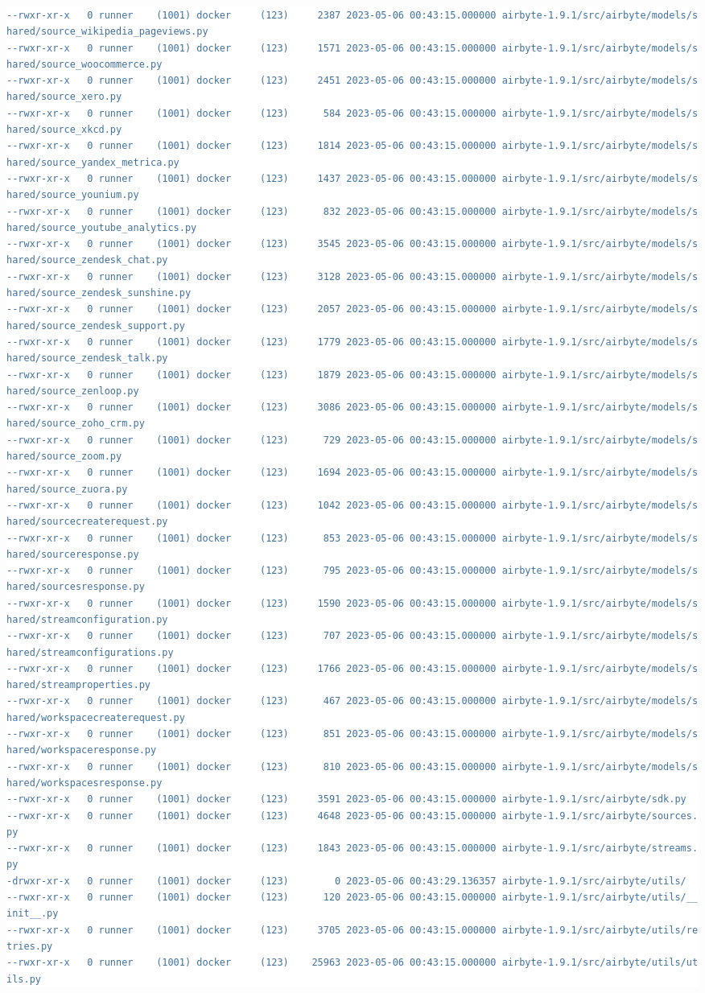 ```diff
--rwxr-xr-x   0 runner    (1001) docker     (123)     2387 2023-05-06 00:43:15.000000 airbyte-1.9.1/src/airbyte/models/shared/source_wikipedia_pageviews.py
--rwxr-xr-x   0 runner    (1001) docker     (123)     1571 2023-05-06 00:43:15.000000 airbyte-1.9.1/src/airbyte/models/shared/source_woocommerce.py
--rwxr-xr-x   0 runner    (1001) docker     (123)     2451 2023-05-06 00:43:15.000000 airbyte-1.9.1/src/airbyte/models/shared/source_xero.py
--rwxr-xr-x   0 runner    (1001) docker     (123)      584 2023-05-06 00:43:15.000000 airbyte-1.9.1/src/airbyte/models/shared/source_xkcd.py
--rwxr-xr-x   0 runner    (1001) docker     (123)     1814 2023-05-06 00:43:15.000000 airbyte-1.9.1/src/airbyte/models/shared/source_yandex_metrica.py
--rwxr-xr-x   0 runner    (1001) docker     (123)     1437 2023-05-06 00:43:15.000000 airbyte-1.9.1/src/airbyte/models/shared/source_younium.py
--rwxr-xr-x   0 runner    (1001) docker     (123)      832 2023-05-06 00:43:15.000000 airbyte-1.9.1/src/airbyte/models/shared/source_youtube_analytics.py
--rwxr-xr-x   0 runner    (1001) docker     (123)     3545 2023-05-06 00:43:15.000000 airbyte-1.9.1/src/airbyte/models/shared/source_zendesk_chat.py
--rwxr-xr-x   0 runner    (1001) docker     (123)     3128 2023-05-06 00:43:15.000000 airbyte-1.9.1/src/airbyte/models/shared/source_zendesk_sunshine.py
--rwxr-xr-x   0 runner    (1001) docker     (123)     2057 2023-05-06 00:43:15.000000 airbyte-1.9.1/src/airbyte/models/shared/source_zendesk_support.py
--rwxr-xr-x   0 runner    (1001) docker     (123)     1779 2023-05-06 00:43:15.000000 airbyte-1.9.1/src/airbyte/models/shared/source_zendesk_talk.py
--rwxr-xr-x   0 runner    (1001) docker     (123)     1879 2023-05-06 00:43:15.000000 airbyte-1.9.1/src/airbyte/models/shared/source_zenloop.py
--rwxr-xr-x   0 runner    (1001) docker     (123)     3086 2023-05-06 00:43:15.000000 airbyte-1.9.1/src/airbyte/models/shared/source_zoho_crm.py
--rwxr-xr-x   0 runner    (1001) docker     (123)      729 2023-05-06 00:43:15.000000 airbyte-1.9.1/src/airbyte/models/shared/source_zoom.py
--rwxr-xr-x   0 runner    (1001) docker     (123)     1694 2023-05-06 00:43:15.000000 airbyte-1.9.1/src/airbyte/models/shared/source_zuora.py
--rwxr-xr-x   0 runner    (1001) docker     (123)     1042 2023-05-06 00:43:15.000000 airbyte-1.9.1/src/airbyte/models/shared/sourcecreaterequest.py
--rwxr-xr-x   0 runner    (1001) docker     (123)      853 2023-05-06 00:43:15.000000 airbyte-1.9.1/src/airbyte/models/shared/sourceresponse.py
--rwxr-xr-x   0 runner    (1001) docker     (123)      795 2023-05-06 00:43:15.000000 airbyte-1.9.1/src/airbyte/models/shared/sourcesresponse.py
--rwxr-xr-x   0 runner    (1001) docker     (123)     1590 2023-05-06 00:43:15.000000 airbyte-1.9.1/src/airbyte/models/shared/streamconfiguration.py
--rwxr-xr-x   0 runner    (1001) docker     (123)      707 2023-05-06 00:43:15.000000 airbyte-1.9.1/src/airbyte/models/shared/streamconfigurations.py
--rwxr-xr-x   0 runner    (1001) docker     (123)     1766 2023-05-06 00:43:15.000000 airbyte-1.9.1/src/airbyte/models/shared/streamproperties.py
--rwxr-xr-x   0 runner    (1001) docker     (123)      467 2023-05-06 00:43:15.000000 airbyte-1.9.1/src/airbyte/models/shared/workspacecreaterequest.py
--rwxr-xr-x   0 runner    (1001) docker     (123)      851 2023-05-06 00:43:15.000000 airbyte-1.9.1/src/airbyte/models/shared/workspaceresponse.py
--rwxr-xr-x   0 runner    (1001) docker     (123)      810 2023-05-06 00:43:15.000000 airbyte-1.9.1/src/airbyte/models/shared/workspacesresponse.py
--rwxr-xr-x   0 runner    (1001) docker     (123)     3591 2023-05-06 00:43:15.000000 airbyte-1.9.1/src/airbyte/sdk.py
--rwxr-xr-x   0 runner    (1001) docker     (123)     4648 2023-05-06 00:43:15.000000 airbyte-1.9.1/src/airbyte/sources.py
--rwxr-xr-x   0 runner    (1001) docker     (123)     1843 2023-05-06 00:43:15.000000 airbyte-1.9.1/src/airbyte/streams.py
-drwxr-xr-x   0 runner    (1001) docker     (123)        0 2023-05-06 00:43:29.136357 airbyte-1.9.1/src/airbyte/utils/
--rwxr-xr-x   0 runner    (1001) docker     (123)      120 2023-05-06 00:43:15.000000 airbyte-1.9.1/src/airbyte/utils/__init__.py
--rwxr-xr-x   0 runner    (1001) docker     (123)     3705 2023-05-06 00:43:15.000000 airbyte-1.9.1/src/airbyte/utils/retries.py
--rwxr-xr-x   0 runner    (1001) docker     (123)    25963 2023-05-06 00:43:15.000000 airbyte-1.9.1/src/airbyte/utils/utils.py
```